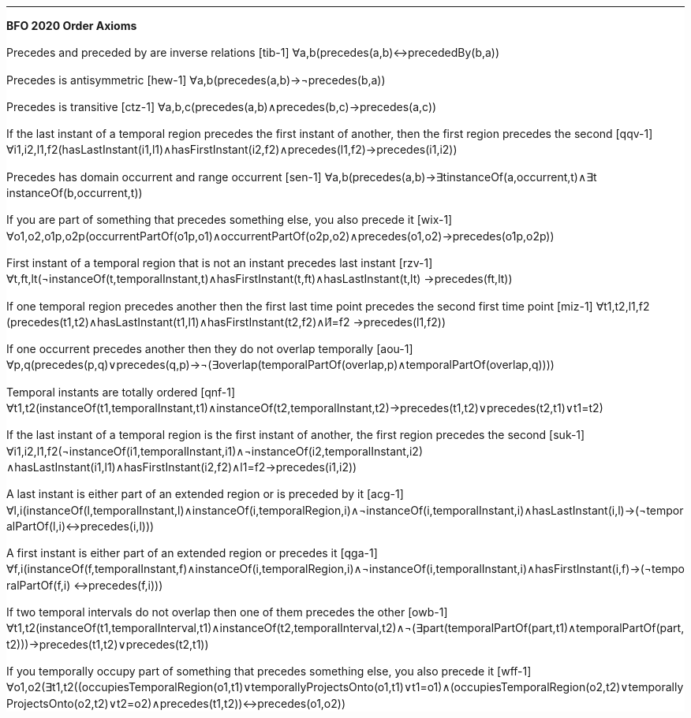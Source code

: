 ___

**BFO 2020 Order Axioms**

Precedes and preceded by are inverse relations [tib-1]
∀a,b(precedes(a,b)↔precededBy(b,a))

Precedes is antisymmetric [hew-1]
∀a,b(precedes(a,b)→¬precedes(b,a))

Precedes is transitive [ctz-1]
∀a,b,c(precedes(a,b)∧precedes(b,c)→precedes(a,c))

If the last instant of a temporal region precedes the first instant of another, then the first region precedes the second [qqv-1]
∀i1,i2,l1,f2(hasLastInstant(i1,l1)∧hasFirstInstant(i2,f2)∧precedes(l1,f2)→precedes(i1,i2))

Precedes has domain occurrent and range occurrent [sen-1]
∀a,b(precedes(a,b)→∃tinstanceOf(a,occurrent,t)∧∃t instanceOf(b,occurrent,t))

If you are part of something that precedes something else, you also precede it [wix-1]
∀o1,o2,o1p,o2p(occurrentPartOf(o1p,o1)∧occurrentPartOf(o2p,o2)∧precedes(o1,o2)→precedes(o1p,o2p))

First instant of a temporal region that is not an instant precedes last instant [rzv-1]
∀t,ft,lt(¬instanceOf(t,temporalInstant,t)∧hasFirstInstant(t,ft)∧hasLastInstant(t,lt)
→precedes(ft,lt))

If one temporal region precedes another then the first last time point precedes the second first time point [miz-1]
∀t1,t2,l1,f2 (precedes(t1,t2)∧hasLastInstant(t1,l1)∧hasFirstInstant(t2,f2)∧l1̸=f2
→precedes(l1,f2))

If one occurrent precedes another then they do not overlap temporally [aou-1]
∀p,q(precedes(p,q)∨precedes(q,p)→¬(∃overlap(temporalPartOf(overlap,p)∧temporalPartOf(overlap,q))))

Temporal instants are totally ordered [qnf-1]
∀t1,t2(instanceOf(t1,temporalInstant,t1)∧instanceOf(t2,temporalInstant,t2)→precedes(t1,t2)∨precedes(t2,t1)∨t1=t2)

If the last instant of a temporal region is the first instant of another, the first region precedes the second [suk-1]
∀i1,i2,l1,f2(¬instanceOf(i1,temporalInstant,i1)∧¬instanceOf(i2,temporalInstant,i2)
∧hasLastInstant(i1,l1)∧hasFirstInstant(i2,f2)∧l1=f2→precedes(i1,i2))

A last instant is either part of an extended region or is preceded by it [acg-1]
∀l,i(instanceOf(l,temporalInstant,l)∧instanceOf(i,temporalRegion,i)∧¬instanceOf(i,temporalInstant,i)∧hasLastInstant(i,l)→(¬temporalPartOf(l,i)↔precedes(i,l)))

A first instant is either part of an extended region or precedes it [qga-1]
∀f,i(instanceOf(f,temporalInstant,f)∧instanceOf(i,temporalRegion,i)∧¬instanceOf(i,temporalInstant,i)∧hasFirstInstant(i,f)→(¬temporalPartOf(f,i) ↔precedes(f,i)))

If two temporal intervals do not overlap then one of them precedes the other [owb-1]
∀t1,t2(instanceOf(t1,temporalInterval,t1)∧instanceOf(t2,temporalInterval,t2)∧¬(∃part(temporalPartOf(part,t1)∧temporalPartOf(part,t2)))→precedes(t1,t2)∨precedes(t2,t1))

If you temporally occupy part of something that precedes something else, you also precede it [wff-1]
∀o1,o2(∃t1,t2((occupiesTemporalRegion(o1,t1)∨temporallyProjectsOnto(o1,t1)∨t1=o1)∧(occupiesTemporalRegion(o2,t2)∨temporallyProjectsOnto(o2,t2)∨t2=o2)∧precedes(t1,t2))↔precedes(o1,o2))
